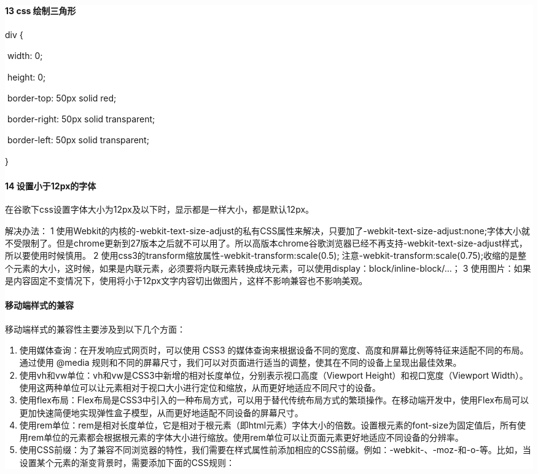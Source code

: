 

#### 13 css 绘制三角形

div {

​    width: 0;

​    height: 0;

​    border-top: 50px solid red;

​    border-right: 50px solid transparent;

​    border-left: 50px solid transparent;

}



#### 14 设置小于12px的字体

在谷歌下css设置字体大小为12px及以下时，显示都是一样大小，都是默认12px。

解决办法：
1 使用Webkit的内核的-webkit-text-size-adjust的私有CSS属性来解决，只要加了-webkit-text-size-adjust:none;字体大小就不受限制了。但是chrome更新到27版本之后就不可以用了。所以高版本chrome谷歌浏览器已经不再支持-webkit-text-size-adjust样式，所以要使用时候慎用。
2 使用css3的transform缩放属性-webkit-transform:scale(0.5); 注意-webkit-transform:scale(0.75);收缩的是整个元素的大小，这时候，如果是内联元素，必须要将内联元素转换成块元素，可以使用display：block/inline-block/...；
3 使用图片：如果是内容固定不变情况下，使用将小于12px文字内容切出做图片，这样不影响兼容也不影响美观。



#### 移动端样式的兼容

移动端样式的兼容性主要涉及到以下几个方面：

1. 使用媒体查询：在开发响应式网页时，可以使用 CSS3 的媒体查询来根据设备不同的宽度、高度和屏幕比例等特征来适配不同的布局。通过使用 @media 规则和不同的屏幕尺寸，我们可以对页面进行适当的调整，使其在不同的设备上呈现出最佳效果。
2. 使用vh和vw单位：vh和vw是CSS3中新增的相对长度单位，分别表示视口高度（Viewport Height）和视口宽度（Viewport Width）。使用这两种单位可以让元素相对于视口大小进行定位和缩放，从而更好地适应不同尺寸的设备。
3. 使用flex布局：Flex布局是CSS3中引入的一种布局方式，可以用于替代传统布局方式的繁琐操作。在移动端开发中，使用Flex布局可以更加快速简便地实现弹性盒子模型，从而更好地适配不同设备的屏幕尺寸。
4. 使用rem单位：rem是相对长度单位，它是相对于根元素（即html元素）字体大小的倍数。设置根元素的font-size为固定值后，所有使用rem单位的元素都会根据根元素的字体大小进行缩放。使用rem单位可以让页面元素更好地适应不同设备的分辨率。
5. 使用CSS前缀：为了兼容不同浏览器的特性，我们需要在样式属性前添加相应的CSS前缀。例如：-webkit-、-moz-和-o-等。比如，当设置某个元素的渐变背景时，需要添加下面的CSS规则：